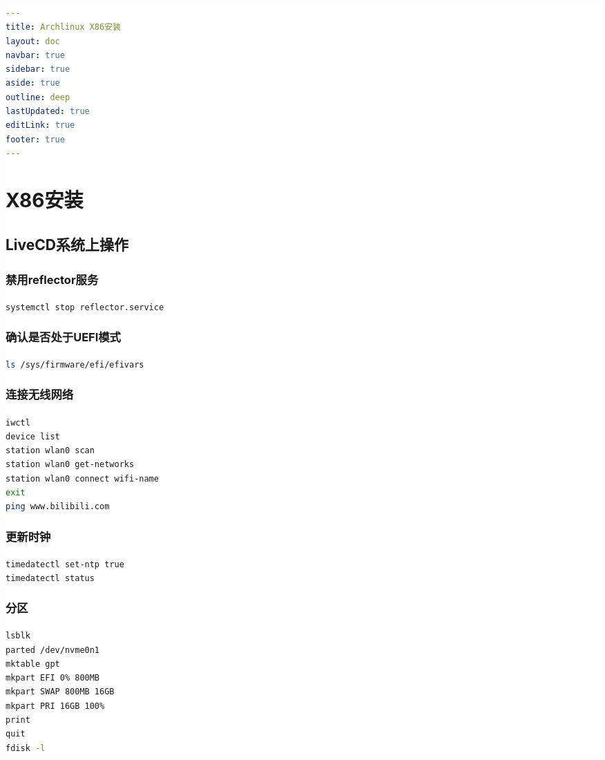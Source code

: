 ```yaml
---
title: Archlinux X86安装
layout: doc
navbar: true
sidebar: true
aside: true
outline: deep
lastUpdated: true
editLink: true
footer: true
---
```


# X86安装

## LiveCD系统上操作

### 禁用reflector服务

```bash
systemctl stop reflector.service
```

### 确认是否处于UEFI模式

```bash
ls /sys/firmware/efi/efivars
```

### 连接无线网络

```bash
iwctl
device list
station wlan0 scan
station wlan0 get-networks
station wlan0 connect wifi-name
exit
ping www.bilibili.com
```

### 更新时钟

```bash
timedatectl set-ntp true
timedatectl status
```

### 分区

```bash
lsblk
parted /dev/nvme0n1
mktable gpt
mkpart EFI 0% 800MB
mkpart SWAP 800MB 16GB
mkpart PRI 16GB 100%
print
quit
fdisk -l
```
